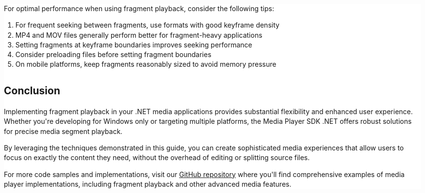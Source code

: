 For optimal performance when using fragment playback, consider the following tips:

1. For frequent seeking between fragments, use formats with good keyframe density
2. MP4 and MOV files generally perform better for fragment-heavy applications
3. Setting fragments at keyframe boundaries improves seeking performance
4. Consider preloading files before setting fragment boundaries
5. On mobile platforms, keep fragments reasonably sized to avoid memory pressure

## Conclusion

Implementing fragment playback in your .NET media applications provides substantial flexibility and enhanced user experience. Whether you're developing for Windows only or targeting multiple platforms, the Media Player SDK .NET offers robust solutions for precise media segment playback.

By leveraging the techniques demonstrated in this guide, you can create sophisticated media experiences that allow users to focus on exactly the content they need, without the overhead of editing or splitting source files.

For more code samples and implementations, visit our [GitHub repository](https://github.com/visioforge/.Net-SDK-s-samples) where you'll find comprehensive examples of media player implementations, including fragment playback and other advanced media features.
